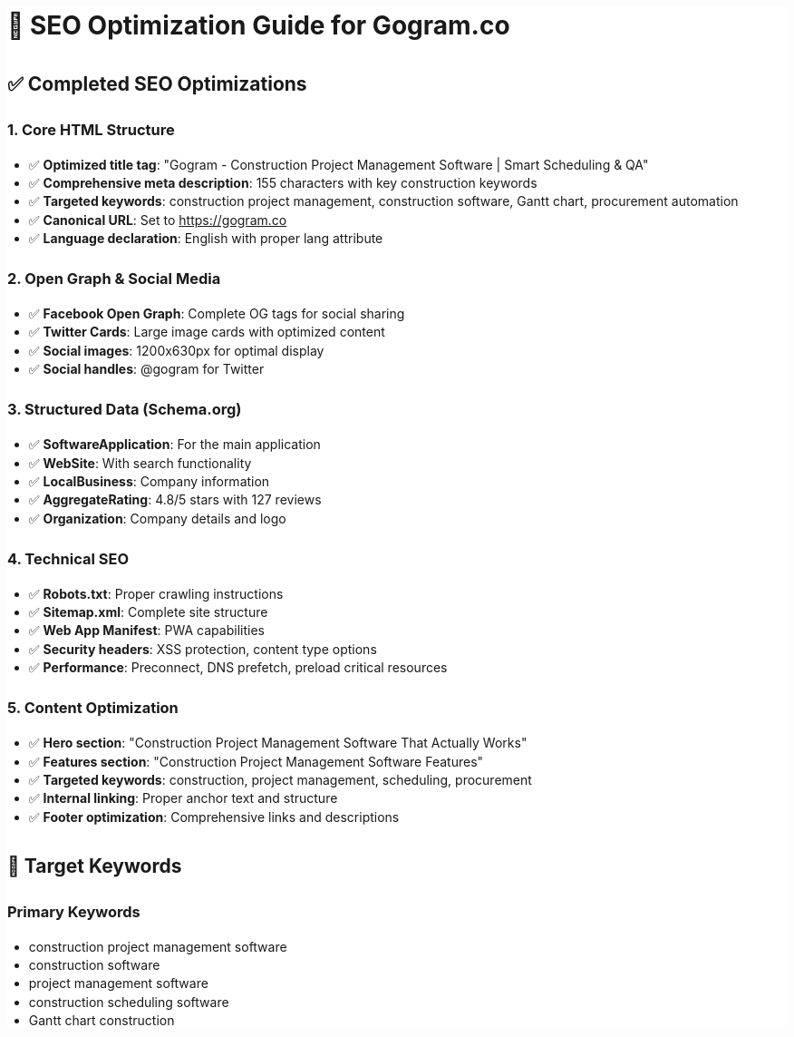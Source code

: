 # 🚀 SEO Optimization Guide for Gogram.co

## ✅ Completed SEO Optimizations

### 1. **Core HTML Structure**
- ✅ **Optimized title tag**: "Gogram - Construction Project Management Software | Smart Scheduling & QA"
- ✅ **Comprehensive meta description**: 155 characters with key construction keywords
- ✅ **Targeted keywords**: construction project management, construction software, Gantt chart, procurement automation
- ✅ **Canonical URL**: Set to https://gogram.co
- ✅ **Language declaration**: English with proper lang attribute

### 2. **Open Graph & Social Media**
- ✅ **Facebook Open Graph**: Complete OG tags for social sharing
- ✅ **Twitter Cards**: Large image cards with optimized content
- ✅ **Social images**: 1200x630px for optimal display
- ✅ **Social handles**: @gogram for Twitter

### 3. **Structured Data (Schema.org)**
- ✅ **SoftwareApplication**: For the main application
- ✅ **WebSite**: With search functionality
- ✅ **LocalBusiness**: Company information
- ✅ **AggregateRating**: 4.8/5 stars with 127 reviews
- ✅ **Organization**: Company details and logo

### 4. **Technical SEO**
- ✅ **Robots.txt**: Proper crawling instructions
- ✅ **Sitemap.xml**: Complete site structure
- ✅ **Web App Manifest**: PWA capabilities
- ✅ **Security headers**: XSS protection, content type options
- ✅ **Performance**: Preconnect, DNS prefetch, preload critical resources

### 5. **Content Optimization**
- ✅ **Hero section**: "Construction Project Management Software That Actually Works"
- ✅ **Features section**: "Construction Project Management Software Features"
- ✅ **Targeted keywords**: construction, project management, scheduling, procurement
- ✅ **Internal linking**: Proper anchor text and structure
- ✅ **Footer optimization**: Comprehensive links and descriptions

## 🎯 Target Keywords

### **Primary Keywords**
- construction project management software
- construction software
- project management software
- construction scheduling software
- Gantt chart construction
